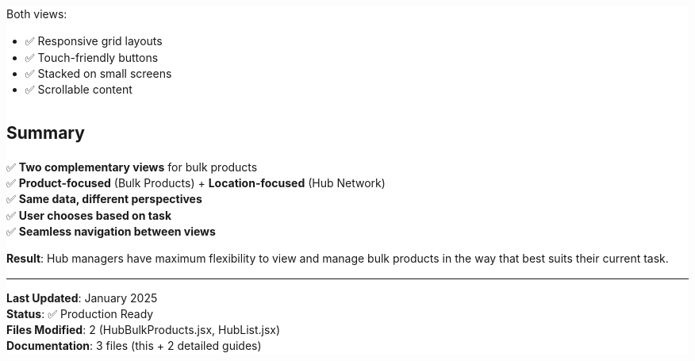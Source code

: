 Both views:
- ✅ Responsive grid layouts
- ✅ Touch-friendly buttons
- ✅ Stacked on small screens
- ✅ Scrollable content

## Summary

✅ **Two complementary views** for bulk products  
✅ **Product-focused** (Bulk Products) + **Location-focused** (Hub Network)  
✅ **Same data, different perspectives**  
✅ **User chooses based on task**  
✅ **Seamless navigation between views**  

**Result**: Hub managers have maximum flexibility to view and manage bulk products in the way that best suits their current task.

---

**Last Updated**: January 2025  
**Status**: ✅ Production Ready  
**Files Modified**: 2 (HubBulkProducts.jsx, HubList.jsx)  
**Documentation**: 3 files (this + 2 detailed guides)
